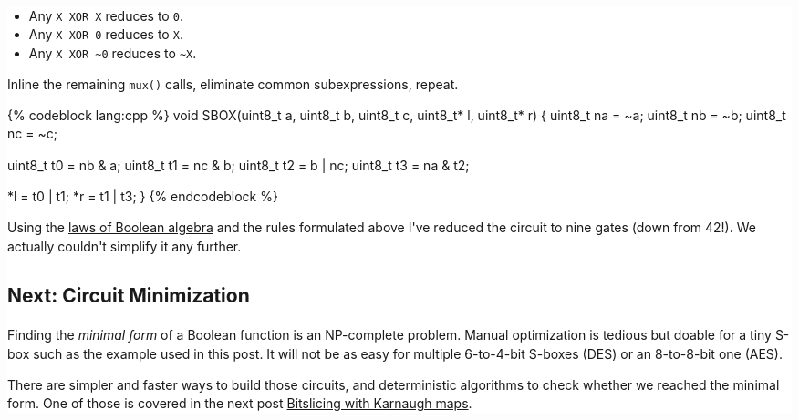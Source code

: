 * Any `X XOR X` reduces to `0`.
* Any `X XOR 0`  reduces to `X`.
* Any `X XOR ~0` reduces to `~X`.

Inline the remaining `mux()` calls, eliminate common subexpressions, repeat.

{% codeblock lang:cpp %}
void SBOX(uint8_t a, uint8_t b, uint8_t c, uint8_t* l, uint8_t* r) {
  uint8_t na = ~a;
  uint8_t nb = ~b;
  uint8_t nc = ~c;

  uint8_t t0 = nb & a;
  uint8_t t1 = nc & b;
  uint8_t t2 = b | nc;
  uint8_t t3 = na & t2;

  *l = t0 | t1;
  *r = t1 | t3;
}
{% endcodeblock %}

Using the [laws of Boolean algebra](https://en.wikipedia.org/wiki/Boolean_algebra#Laws)
and the rules formulated above I've reduced the circuit to nine gates (down from 42!).
We actually couldn't simplify it any further.

## Next: Circuit Minimization

Finding the *minimal form* of a Boolean function is an NP-complete problem. Manual
optimization is tedious but doable for a tiny S-box such as the example used in
this post. It will not be as easy for multiple 6-to-4-bit S-boxes (DES) or an
8-to-8-bit one (AES).

There are simpler and faster ways to build those circuits, and deterministic
algorithms to check whether we reached the minimal form. One of those is
covered in the next post [Bitslicing with Karnaugh maps](/blog/2018/08/bitslicing-with-karnaugh-maps/).
